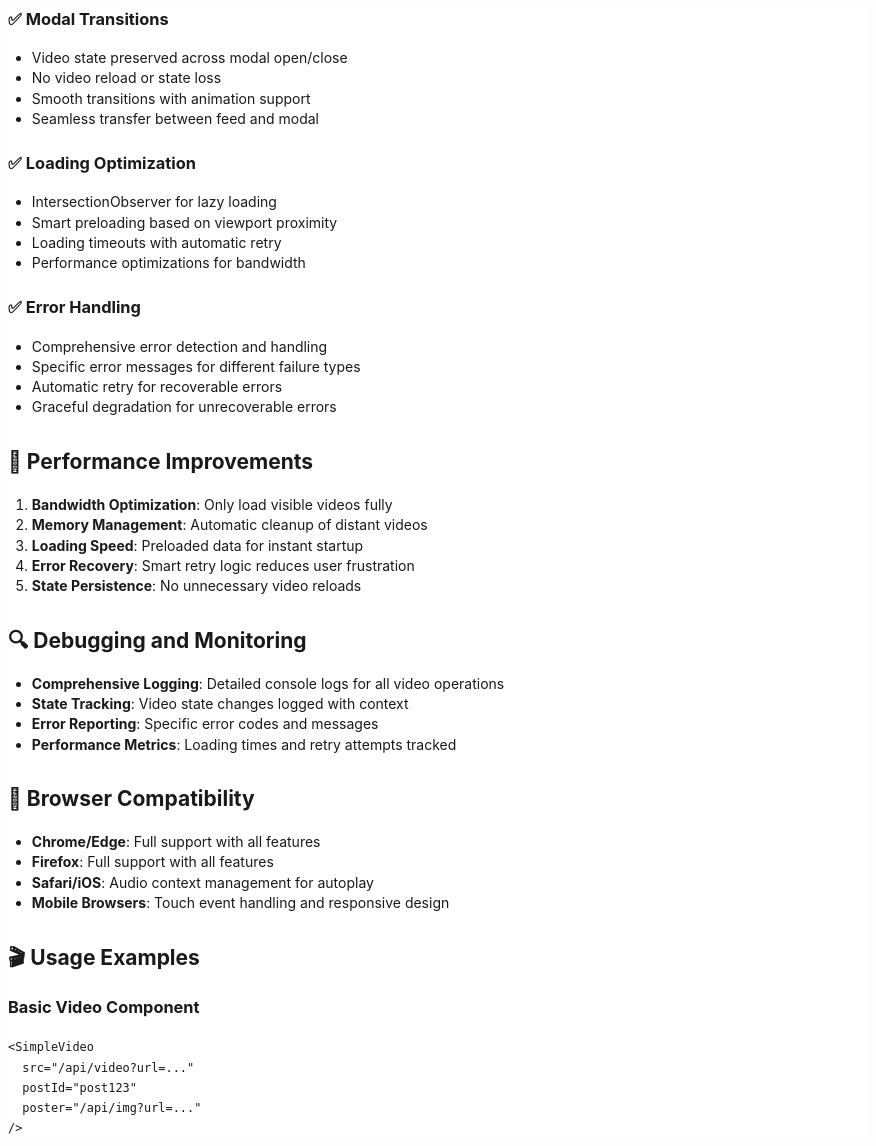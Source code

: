 ### ✅ Modal Transitions
- Video state preserved across modal open/close
- No video reload or state loss
- Smooth transitions with animation support
- Seamless transfer between feed and modal

### ✅ Loading Optimization
- IntersectionObserver for lazy loading
- Smart preloading based on viewport proximity
- Loading timeouts with automatic retry
- Performance optimizations for bandwidth

### ✅ Error Handling
- Comprehensive error detection and handling
- Specific error messages for different failure types
- Automatic retry for recoverable errors
- Graceful degradation for unrecoverable errors

## 🚀 Performance Improvements

1. **Bandwidth Optimization**: Only load visible videos fully
2. **Memory Management**: Automatic cleanup of distant videos
3. **Loading Speed**: Preloaded data for instant startup
4. **Error Recovery**: Smart retry logic reduces user frustration
5. **State Persistence**: No unnecessary video reloads

## 🔍 Debugging and Monitoring

- **Comprehensive Logging**: Detailed console logs for all video operations
- **State Tracking**: Video state changes logged with context
- **Error Reporting**: Specific error codes and messages
- **Performance Metrics**: Loading times and retry attempts tracked

## 📱 Browser Compatibility

- **Chrome/Edge**: Full support with all features
- **Firefox**: Full support with all features  
- **Safari/iOS**: Audio context management for autoplay
- **Mobile Browsers**: Touch event handling and responsive design

## 🎬 Usage Examples

### Basic Video Component
```tsx
<SimpleVideo 
  src="/api/video?url=..." 
  postId="post123" 
  poster="/api/img?url=..."
/>
```
